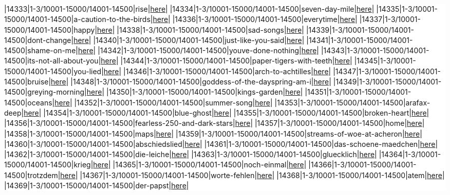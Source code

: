 |14333|1-3/10001-15000/14001-14500|rise|[here](https://cdn.jsdelivr.net/gh/guitarchord/c1-3/10001-15000/14001-14500/rise.webp)|
|14334|1-3/10001-15000/14001-14500|seven-day-mile|[here](https://cdn.jsdelivr.net/gh/guitarchord/c1-3/10001-15000/14001-14500/seven-day-mile.webp)|
|14335|1-3/10001-15000/14001-14500|a-caution-to-the-birds|[here](https://cdn.jsdelivr.net/gh/guitarchord/c1-3/10001-15000/14001-14500/a-caution-to-the-birds.webp)|
|14336|1-3/10001-15000/14001-14500|everytime|[here](https://cdn.jsdelivr.net/gh/guitarchord/c1-3/10001-15000/14001-14500/everytime.webp)|
|14337|1-3/10001-15000/14001-14500|happy|[here](https://cdn.jsdelivr.net/gh/guitarchord/c1-3/10001-15000/14001-14500/happy.webp)|
|14338|1-3/10001-15000/14001-14500|sad-songs|[here](https://cdn.jsdelivr.net/gh/guitarchord/c1-3/10001-15000/14001-14500/sad-songs.webp)|
|14339|1-3/10001-15000/14001-14500|dont-change|[here](https://cdn.jsdelivr.net/gh/guitarchord/c1-3/10001-15000/14001-14500/dont-change.webp)|
|14340|1-3/10001-15000/14001-14500|just-like-you-said|[here](https://cdn.jsdelivr.net/gh/guitarchord/c1-3/10001-15000/14001-14500/just-like-you-said.webp)|
|14341|1-3/10001-15000/14001-14500|shame-on-me|[here](https://cdn.jsdelivr.net/gh/guitarchord/c1-3/10001-15000/14001-14500/shame-on-me.webp)|
|14342|1-3/10001-15000/14001-14500|youve-done-nothing|[here](https://cdn.jsdelivr.net/gh/guitarchord/c1-3/10001-15000/14001-14500/youve-done-nothing.webp)|
|14343|1-3/10001-15000/14001-14500|its-not-all-about-you|[here](https://cdn.jsdelivr.net/gh/guitarchord/c1-3/10001-15000/14001-14500/its-not-all-about-you.webp)|
|14344|1-3/10001-15000/14001-14500|paper-tigers-with-teeth|[here](https://cdn.jsdelivr.net/gh/guitarchord/c1-3/10001-15000/14001-14500/paper-tigers-with-teeth.webp)|
|14345|1-3/10001-15000/14001-14500|you-lied|[here](https://cdn.jsdelivr.net/gh/guitarchord/c1-3/10001-15000/14001-14500/you-lied.webp)|
|14346|1-3/10001-15000/14001-14500|arch-to-achtilles|[here](https://cdn.jsdelivr.net/gh/guitarchord/c1-3/10001-15000/14001-14500/arch-to-achtilles.webp)|
|14347|1-3/10001-15000/14001-14500|bruise|[here](https://cdn.jsdelivr.net/gh/guitarchord/c1-3/10001-15000/14001-14500/bruise.webp)|
|14348|1-3/10001-15000/14001-14500|goddess-of-the-dayspring-am-i|[here](https://cdn.jsdelivr.net/gh/guitarchord/c1-3/10001-15000/14001-14500/goddess-of-the-dayspring-am-i.webp)|
|14349|1-3/10001-15000/14001-14500|greying-morning|[here](https://cdn.jsdelivr.net/gh/guitarchord/c1-3/10001-15000/14001-14500/greying-morning.webp)|
|14350|1-3/10001-15000/14001-14500|kings-garden|[here](https://cdn.jsdelivr.net/gh/guitarchord/c1-3/10001-15000/14001-14500/kings-garden.webp)|
|14351|1-3/10001-15000/14001-14500|oceans|[here](https://cdn.jsdelivr.net/gh/guitarchord/c1-3/10001-15000/14001-14500/oceans.webp)|
|14352|1-3/10001-15000/14001-14500|summer-song|[here](https://cdn.jsdelivr.net/gh/guitarchord/c1-3/10001-15000/14001-14500/summer-song.webp)|
|14353|1-3/10001-15000/14001-14500|arafax-deep|[here](https://cdn.jsdelivr.net/gh/guitarchord/c1-3/10001-15000/14001-14500/arafax-deep.webp)|
|14354|1-3/10001-15000/14001-14500|blue-ghost|[here](https://cdn.jsdelivr.net/gh/guitarchord/c1-3/10001-15000/14001-14500/blue-ghost.webp)|
|14355|1-3/10001-15000/14001-14500|broken-heart|[here](https://cdn.jsdelivr.net/gh/guitarchord/c1-3/10001-15000/14001-14500/broken-heart.webp)|
|14356|1-3/10001-15000/14001-14500|fearless-250-and-dark-stars|[here](https://cdn.jsdelivr.net/gh/guitarchord/c1-3/10001-15000/14001-14500/fearless-250-and-dark-stars.webp)|
|14357|1-3/10001-15000/14001-14500|home|[here](https://cdn.jsdelivr.net/gh/guitarchord/c1-3/10001-15000/14001-14500/home.webp)|
|14358|1-3/10001-15000/14001-14500|maps|[here](https://cdn.jsdelivr.net/gh/guitarchord/c1-3/10001-15000/14001-14500/maps.webp)|
|14359|1-3/10001-15000/14001-14500|streams-of-woe-at-acheron|[here](https://cdn.jsdelivr.net/gh/guitarchord/c1-3/10001-15000/14001-14500/streams-of-woe-at-acheron.webp)|
|14360|1-3/10001-15000/14001-14500|abschiedslied|[here](https://cdn.jsdelivr.net/gh/guitarchord/c1-3/10001-15000/14001-14500/abschiedslied.webp)|
|14361|1-3/10001-15000/14001-14500|das-schoene-maedchen|[here](https://cdn.jsdelivr.net/gh/guitarchord/c1-3/10001-15000/14001-14500/das-schoene-maedchen.webp)|
|14362|1-3/10001-15000/14001-14500|die-leiche|[here](https://cdn.jsdelivr.net/gh/guitarchord/c1-3/10001-15000/14001-14500/die-leiche.webp)|
|14363|1-3/10001-15000/14001-14500|gluecklich|[here](https://cdn.jsdelivr.net/gh/guitarchord/c1-3/10001-15000/14001-14500/gluecklich.webp)|
|14364|1-3/10001-15000/14001-14500|krieg|[here](https://cdn.jsdelivr.net/gh/guitarchord/c1-3/10001-15000/14001-14500/krieg.webp)|
|14365|1-3/10001-15000/14001-14500|noch-einmal|[here](https://cdn.jsdelivr.net/gh/guitarchord/c1-3/10001-15000/14001-14500/noch-einmal.webp)|
|14366|1-3/10001-15000/14001-14500|trotzdem|[here](https://cdn.jsdelivr.net/gh/guitarchord/c1-3/10001-15000/14001-14500/trotzdem.webp)|
|14367|1-3/10001-15000/14001-14500|worte-fehlen|[here](https://cdn.jsdelivr.net/gh/guitarchord/c1-3/10001-15000/14001-14500/worte-fehlen.webp)|
|14368|1-3/10001-15000/14001-14500|atem|[here](https://cdn.jsdelivr.net/gh/guitarchord/c1-3/10001-15000/14001-14500/atem.webp)|
|14369|1-3/10001-15000/14001-14500|der-papst|[here](https://cdn.jsdelivr.net/gh/guitarchord/c1-3/10001-15000/14001-14500/der-papst.webp)|